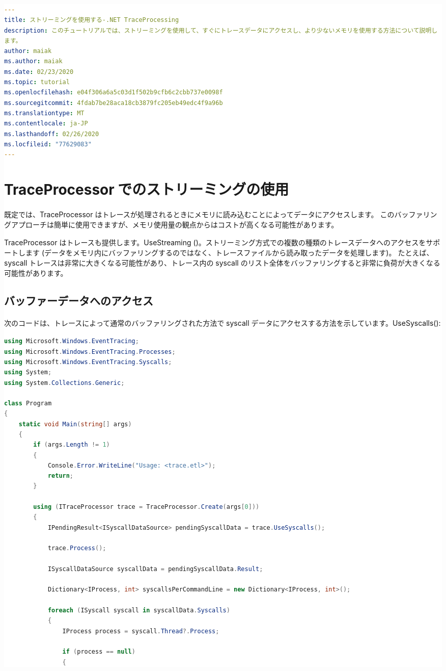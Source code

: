 ```yaml
---
title: ストリーミングを使用する-.NET TraceProcessing
description: このチュートリアルでは、ストリーミングを使用して、すぐにトレースデータにアクセスし、より少ないメモリを使用する方法について説明します。
author: maiak
ms.author: maiak
ms.date: 02/23/2020
ms.topic: tutorial
ms.openlocfilehash: e04f306a6a5c03d1f502b9cfb6c2cbb737e0098f
ms.sourcegitcommit: 4fdab7be28aca18cb3879fc205eb49edc4f9a96b
ms.translationtype: MT
ms.contentlocale: ja-JP
ms.lasthandoff: 02/26/2020
ms.locfileid: "77629083"
---
```

# <a name="use-streaming-with-traceprocessor"></a>TraceProcessor でのストリーミングの使用

既定では、TraceProcessor はトレースが処理されるときにメモリに読み込むことによってデータにアクセスします。 このバッファリングアプローチは簡単に使用できますが、メモリ使用量の観点からはコストが高くなる可能性があります。

TraceProcessor はトレースも提供します。UseStreaming ()。ストリーミング方式での複数の種類のトレースデータへのアクセスをサポートします (データをメモリ内にバッファリングするのではなく、トレースファイルから読み取ったデータを処理します)。 たとえば、syscall トレースは非常に大きくなる可能性があり、トレース内の syscall のリスト全体をバッファリングすると非常に負荷が大きくなる可能性があります。

## <a name="accessing-buffered-data"></a>バッファーデータへのアクセス

次のコードは、トレースによって通常のバッファリングされた方法で syscall データにアクセスする方法を示しています。UseSyscalls():

```csharp
using Microsoft.Windows.EventTracing;
using Microsoft.Windows.EventTracing.Processes;
using Microsoft.Windows.EventTracing.Syscalls;
using System;
using System.Collections.Generic;

class Program
{
    static void Main(string[] args)
    {
        if (args.Length != 1)
        {
            Console.Error.WriteLine("Usage: <trace.etl>");
            return;
        }

        using (ITraceProcessor trace = TraceProcessor.Create(args[0]))
        {
            IPendingResult<ISyscallDataSource> pendingSyscallData = trace.UseSyscalls();

            trace.Process();

            ISyscallDataSource syscallData = pendingSyscallData.Result;

            Dictionary<IProcess, int> syscallsPerCommandLine = new Dictionary<IProcess, int>();

            foreach (ISyscall syscall in syscallData.Syscalls)
            {
                IProcess process = syscall.Thread?.Process;

                if (process == null)
                {
```